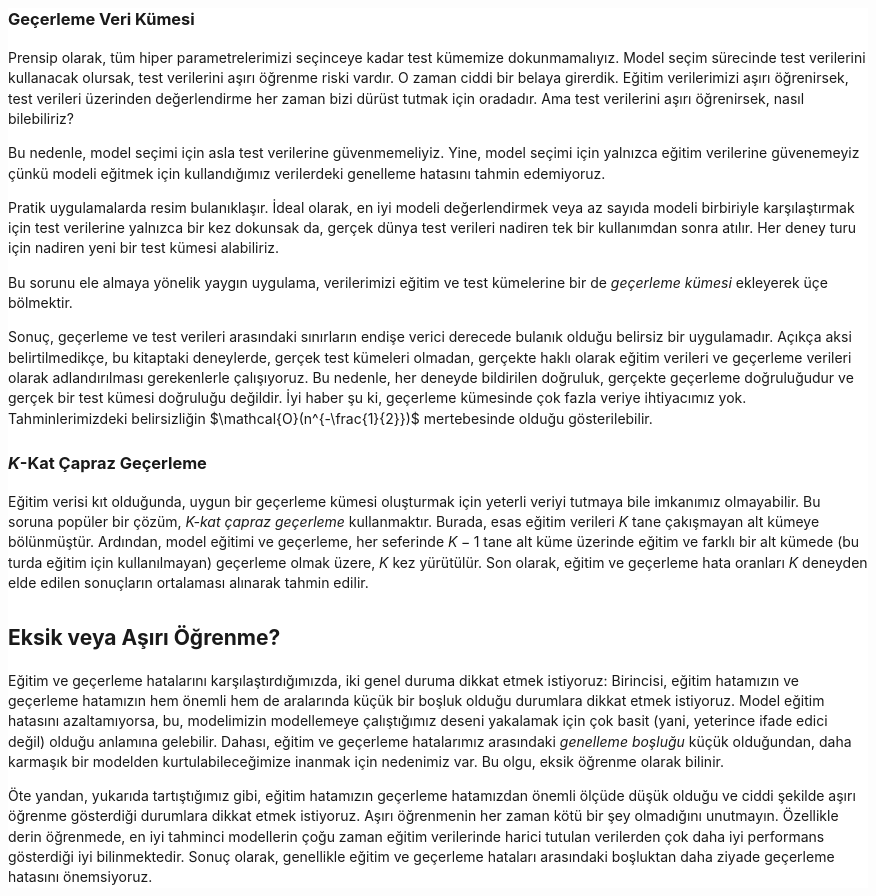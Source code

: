 
### Geçerleme Veri Kümesi

Prensip olarak, tüm hiper parametrelerimizi seçinceye kadar test kümemize dokunmamalıyız. Model seçim sürecinde test verilerini kullanacak olursak, test verilerini aşırı öğrenme riski vardır. O zaman ciddi bir belaya girerdik. Eğitim verilerimizi aşırı öğrenirsek, test verileri üzerinden değerlendirme her zaman bizi dürüst tutmak için oradadır. Ama test verilerini aşırı öğrenirsek, nasıl bilebiliriz?

Bu nedenle, model seçimi için asla test verilerine güvenmemeliyiz. Yine, model seçimi için yalnızca eğitim verilerine güvenemeyiz çünkü modeli eğitmek için kullandığımız verilerdeki genelleme hatasını tahmin edemiyoruz.

Pratik uygulamalarda resim bulanıklaşır. İdeal olarak, en iyi modeli değerlendirmek veya az sayıda modeli birbiriyle karşılaştırmak için test verilerine yalnızca bir kez dokunsak da, gerçek dünya test verileri nadiren tek bir kullanımdan sonra atılır. Her deney turu için nadiren yeni bir test kümesi alabiliriz.

Bu sorunu ele almaya yönelik yaygın uygulama, verilerimizi eğitim ve test kümelerine bir de *geçerleme kümesi* ekleyerek üçe bölmektir.

Sonuç, geçerleme ve test verileri arasındaki sınırların endişe verici derecede bulanık olduğu belirsiz bir uygulamadır. Açıkça aksi belirtilmedikçe, bu kitaptaki deneylerde, gerçek test kümeleri olmadan, gerçekte haklı olarak eğitim verileri ve geçerleme verileri olarak adlandırılması gerekenlerle çalışıyoruz. Bu nedenle, her deneyde bildirilen doğruluk, gerçekte geçerleme doğruluğudur ve gerçek bir test kümesi doğruluğu değildir. İyi haber şu ki, geçerleme kümesinde çok fazla veriye ihtiyacımız yok. Tahminlerimizdeki belirsizliğin $\mathcal{O}(n^{-\frac{1}{2}})$ mertebesinde olduğu gösterilebilir.


### $K$-Kat Çapraz Geçerleme

Eğitim verisi kıt olduğunda, uygun bir geçerleme kümesi oluşturmak için yeterli veriyi tutmaya bile imkanımız olmayabilir. Bu soruna popüler bir çözüm, $K$*-kat çapraz geçerleme* kullanmaktır. Burada, esas eğitim verileri $K$ tane çakışmayan alt kümeye bölünmüştür. Ardından, model eğitimi ve geçerleme, her seferinde $K-1$ tane alt küme üzerinde eğitim ve farklı bir alt kümede (bu turda eğitim için kullanılmayan) geçerleme olmak üzere, $K$ kez yürütülür. Son olarak, eğitim ve geçerleme hata oranları $K$ deneyden elde edilen sonuçların ortalaması alınarak tahmin edilir.


## Eksik veya Aşırı Öğrenme?

Eğitim ve geçerleme hatalarını karşılaştırdığımızda, iki genel duruma dikkat etmek istiyoruz: Birincisi, eğitim hatamızın ve geçerleme hatamızın hem önemli hem de aralarında küçük bir boşluk olduğu durumlara dikkat etmek istiyoruz. Model eğitim hatasını azaltamıyorsa, bu, modelimizin modellemeye çalıştığımız deseni yakalamak için çok basit (yani, yeterince ifade edici değil) olduğu anlamına gelebilir. Dahası, eğitim ve geçerleme hatalarımız arasındaki *genelleme boşluğu* küçük olduğundan, daha karmaşık bir modelden kurtulabileceğimize inanmak için nedenimiz var. Bu olgu, eksik öğrenme olarak bilinir.

Öte yandan, yukarıda tartıştığımız gibi, eğitim hatamızın geçerleme hatamızdan önemli ölçüde düşük olduğu ve ciddi şekilde aşırı öğrenme gösterdiği durumlara dikkat etmek istiyoruz. Aşırı öğrenmenin her zaman kötü bir şey olmadığını unutmayın. Özellikle derin öğrenmede, en iyi tahminci modellerin çoğu zaman eğitim verilerinde harici tutulan verilerden çok daha iyi performans gösterdiği iyi bilinmektedir. Sonuç olarak, genellikle eğitim ve geçerleme hataları arasındaki boşluktan daha ziyade geçerleme hatasını önemsiyoruz.
